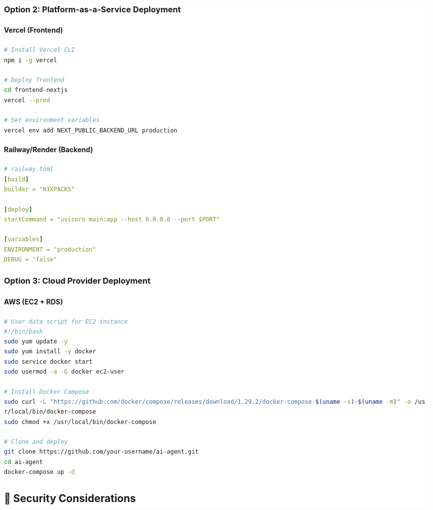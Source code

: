 ### Option 2: Platform-as-a-Service Deployment

#### Vercel (Frontend)
```bash
# Install Vercel CLI
npm i -g vercel

# Deploy frontend
cd frontend-nextjs
vercel --prod

# Set environment variables
vercel env add NEXT_PUBLIC_BACKEND_URL production
```

#### Railway/Render (Backend)
```yaml
# railway.toml
[build]
builder = "NIXPACKS"

[deploy]
startCommand = "uvicorn main:app --host 0.0.0.0 --port $PORT"

[variables]
ENVIRONMENT = "production"
DEBUG = "false"
```

### Option 3: Cloud Provider Deployment

#### AWS (EC2 + RDS)
```bash
# User data script for EC2 instance
#!/bin/bash
sudo yum update -y
sudo yum install -y docker
sudo service docker start
sudo usermod -a -G docker ec2-user

# Install Docker Compose
sudo curl -L "https://github.com/docker/compose/releases/download/1.29.2/docker-compose-$(uname -s)-$(uname -m)" -o /usr/local/bin/docker-compose
sudo chmod +x /usr/local/bin/docker-compose

# Clone and deploy
git clone https://github.com/your-username/ai-agent.git
cd ai-agent
docker-compose up -d
```

## 🔐 Security Considerations
